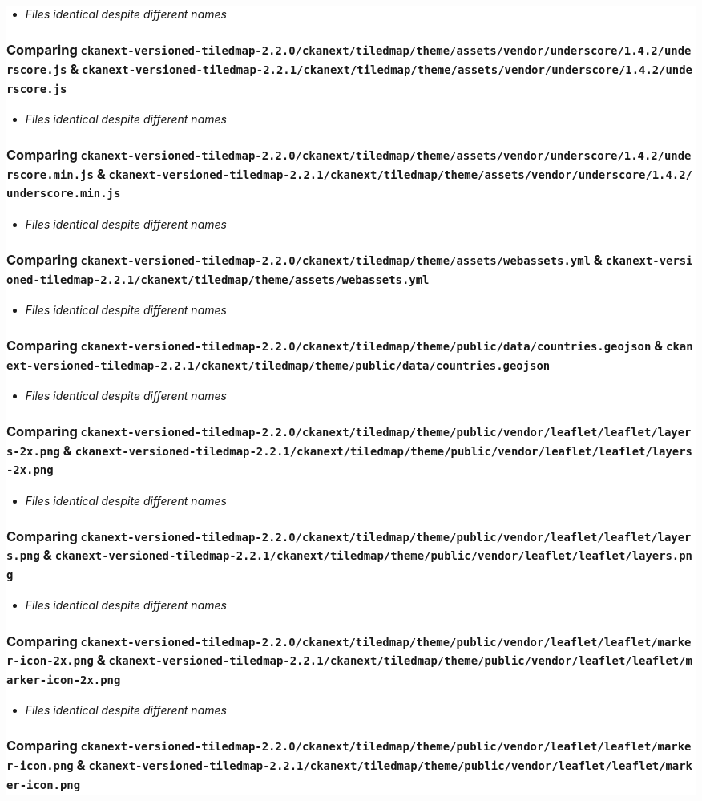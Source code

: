  * *Files identical despite different names*

### Comparing `ckanext-versioned-tiledmap-2.2.0/ckanext/tiledmap/theme/assets/vendor/underscore/1.4.2/underscore.js` & `ckanext-versioned-tiledmap-2.2.1/ckanext/tiledmap/theme/assets/vendor/underscore/1.4.2/underscore.js`

 * *Files identical despite different names*

### Comparing `ckanext-versioned-tiledmap-2.2.0/ckanext/tiledmap/theme/assets/vendor/underscore/1.4.2/underscore.min.js` & `ckanext-versioned-tiledmap-2.2.1/ckanext/tiledmap/theme/assets/vendor/underscore/1.4.2/underscore.min.js`

 * *Files identical despite different names*

### Comparing `ckanext-versioned-tiledmap-2.2.0/ckanext/tiledmap/theme/assets/webassets.yml` & `ckanext-versioned-tiledmap-2.2.1/ckanext/tiledmap/theme/assets/webassets.yml`

 * *Files identical despite different names*

### Comparing `ckanext-versioned-tiledmap-2.2.0/ckanext/tiledmap/theme/public/data/countries.geojson` & `ckanext-versioned-tiledmap-2.2.1/ckanext/tiledmap/theme/public/data/countries.geojson`

 * *Files identical despite different names*

### Comparing `ckanext-versioned-tiledmap-2.2.0/ckanext/tiledmap/theme/public/vendor/leaflet/leaflet/layers-2x.png` & `ckanext-versioned-tiledmap-2.2.1/ckanext/tiledmap/theme/public/vendor/leaflet/leaflet/layers-2x.png`

 * *Files identical despite different names*

### Comparing `ckanext-versioned-tiledmap-2.2.0/ckanext/tiledmap/theme/public/vendor/leaflet/leaflet/layers.png` & `ckanext-versioned-tiledmap-2.2.1/ckanext/tiledmap/theme/public/vendor/leaflet/leaflet/layers.png`

 * *Files identical despite different names*

### Comparing `ckanext-versioned-tiledmap-2.2.0/ckanext/tiledmap/theme/public/vendor/leaflet/leaflet/marker-icon-2x.png` & `ckanext-versioned-tiledmap-2.2.1/ckanext/tiledmap/theme/public/vendor/leaflet/leaflet/marker-icon-2x.png`

 * *Files identical despite different names*

### Comparing `ckanext-versioned-tiledmap-2.2.0/ckanext/tiledmap/theme/public/vendor/leaflet/leaflet/marker-icon.png` & `ckanext-versioned-tiledmap-2.2.1/ckanext/tiledmap/theme/public/vendor/leaflet/leaflet/marker-icon.png`
